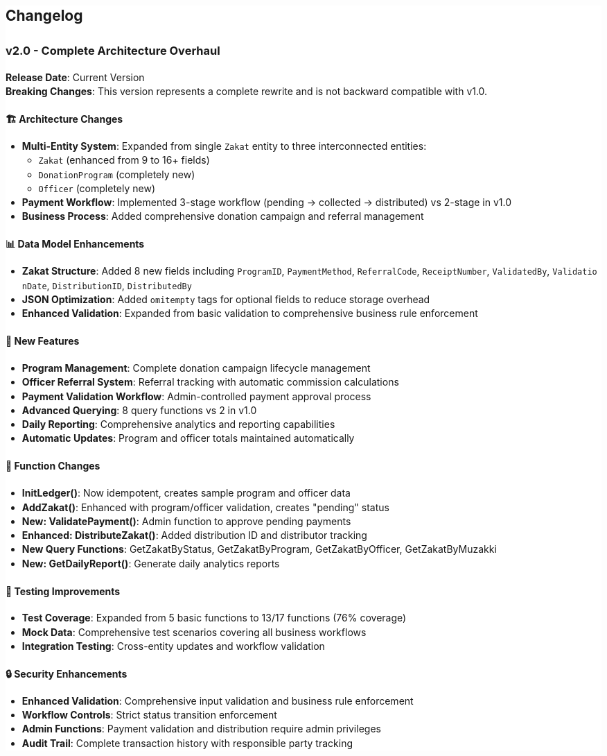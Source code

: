 ## Changelog

### v2.0 - Complete Architecture Overhaul
**Release Date**: Current Version  
**Breaking Changes**: This version represents a complete rewrite and is not backward compatible with v1.0.

#### 🏗️ **Architecture Changes**
- **Multi-Entity System**: Expanded from single `Zakat` entity to three interconnected entities:
  - `Zakat` (enhanced from 9 to 16+ fields)
  - `DonationProgram` (completely new)
  - `Officer` (completely new)
- **Payment Workflow**: Implemented 3-stage workflow (pending → collected → distributed) vs 2-stage in v1.0
- **Business Process**: Added comprehensive donation campaign and referral management

#### 📊 **Data Model Enhancements**
- **Zakat Structure**: Added 8 new fields including `ProgramID`, `PaymentMethod`, `ReferralCode`, `ReceiptNumber`, `ValidatedBy`, `ValidationDate`, `DistributionID`, `DistributedBy`
- **JSON Optimization**: Added `omitempty` tags for optional fields to reduce storage overhead
- **Enhanced Validation**: Expanded from basic validation to comprehensive business rule enforcement

#### 🚀 **New Features**
- **Program Management**: Complete donation campaign lifecycle management
- **Officer Referral System**: Referral tracking with automatic commission calculations
- **Payment Validation Workflow**: Admin-controlled payment approval process
- **Advanced Querying**: 8 query functions vs 2 in v1.0
- **Daily Reporting**: Comprehensive analytics and reporting capabilities
- **Automatic Updates**: Program and officer totals maintained automatically

#### 🔧 **Function Changes**
- **InitLedger()**: Now idempotent, creates sample program and officer data
- **AddZakat()**: Enhanced with program/officer validation, creates "pending" status
- **New: ValidatePayment()**: Admin function to approve pending payments
- **Enhanced: DistributeZakat()**: Added distribution ID and distributor tracking
- **New Query Functions**: GetZakatByStatus, GetZakatByProgram, GetZakatByOfficer, GetZakatByMuzakki
- **New: GetDailyReport()**: Generate daily analytics reports

#### 🧪 **Testing Improvements**
- **Test Coverage**: Expanded from 5 basic functions to 13/17 functions (76% coverage)
- **Mock Data**: Comprehensive test scenarios covering all business workflows
- **Integration Testing**: Cross-entity updates and workflow validation

#### 🔒 **Security Enhancements**
- **Enhanced Validation**: Comprehensive input validation and business rule enforcement
- **Workflow Controls**: Strict status transition enforcement
- **Admin Functions**: Payment validation and distribution require admin privileges
- **Audit Trail**: Complete transaction history with responsible party tracking
